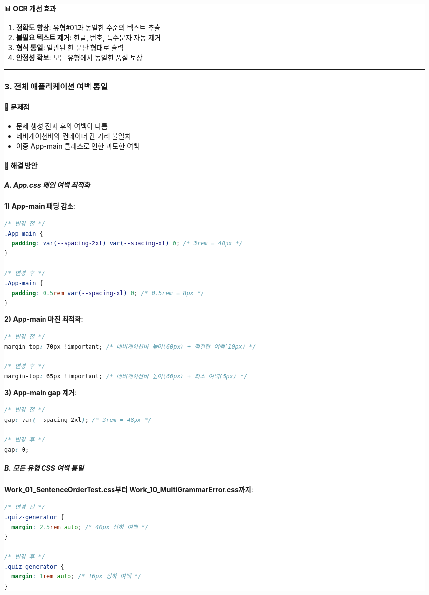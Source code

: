 #### 📊 OCR 개선 효과

1. **정확도 향상**: 유형#01과 동일한 수준의 텍스트 추출
2. **불필요 텍스트 제거**: 한글, 번호, 특수문자 자동 제거
3. **형식 통일**: 일관된 한 문단 형태로 출력
4. **안정성 확보**: 모든 유형에서 동일한 품질 보장

---

### 3. 전체 애플리케이션 여백 통일

#### 📍 문제점
- 문제 생성 전과 후의 여백이 다름
- 네비게이션바와 컨테이너 간 거리 불일치
- 이중 App-main 클래스로 인한 과도한 여백

#### 🔧 해결 방안

##### A. App.css 메인 여백 최적화

**1) App-main 패딩 감소**:
```css
/* 변경 전 */
.App-main {
  padding: var(--spacing-2xl) var(--spacing-xl) 0; /* 3rem = 48px */
}

/* 변경 후 */
.App-main {
  padding: 0.5rem var(--spacing-xl) 0; /* 0.5rem = 8px */
}
```

**2) App-main 마진 최적화**:
```css
/* 변경 전 */
margin-top: 70px !important; /* 네비게이션바 높이(60px) + 적절한 여백(10px) */

/* 변경 후 */
margin-top: 65px !important; /* 네비게이션바 높이(60px) + 최소 여백(5px) */
```

**3) App-main gap 제거**:
```css
/* 변경 전 */
gap: var(--spacing-2xl); /* 3rem = 48px */

/* 변경 후 */
gap: 0;
```

##### B. 모든 유형 CSS 여백 통일

**Work_01_SentenceOrderTest.css부터 Work_10_MultiGrammarError.css까지**:
```css
/* 변경 전 */
.quiz-generator {
  margin: 2.5rem auto; /* 40px 상하 여백 */
}

/* 변경 후 */
.quiz-generator {
  margin: 1rem auto; /* 16px 상하 여백 */
}
```
